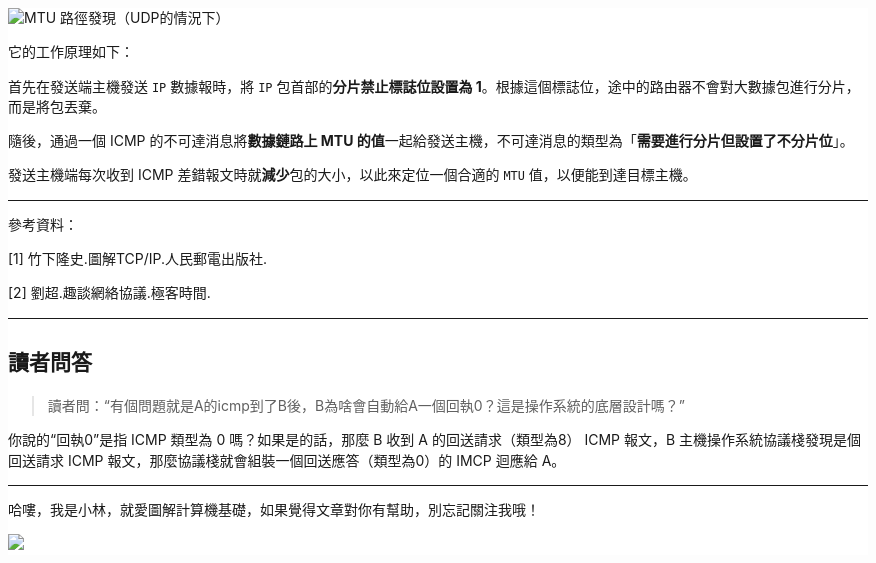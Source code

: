 ![MTU 路徑發現（UDP的情況下）](https://cdn.jsdelivr.net/gh/xiaolincoder/ImageHost/%E8%AE%A1%E7%AE%97%E6%9C%BA%E7%BD%91%E7%BB%9C/ping/18.jpg)

它的工作原理如下：

首先在發送端主機發送 `IP` 數據報時，將 `IP` 包首部的**分片禁止標誌位設置為 1**。根據這個標誌位，途中的路由器不會對大數據包進行分片，而是將包丟棄。

隨後，通過一個 ICMP 的不可達消息將**數據鏈路上 MTU 的值**一起給發送主機，不可達消息的類型為「**需要進行分片但設置了不分片位**」。

發送主機端每次收到 ICMP 差錯報文時就**減少**包的大小，以此來定位一個合適的 `MTU` 值，以便能到達目標主機。

----

參考資料：

[1] 竹下隆史.圖解TCP/IP.人民郵電出版社.

[2] 劉超.趣談網絡協議.極客時間.

---

## 讀者問答

> 讀者問：“有個問題就是A的icmp到了B後，B為啥會自動給A一個回執0？這是操作系統的底層設計嗎？”

你說的“回執0”是指 ICMP 類型為 0 嗎？如果是的話，那麼 B 收到 A 的回送請求（類型為8） ICMP 報文，B 主機操作系統協議棧發現是個回送請求 ICMP 報文，那麼協議棧就會組裝一個回送應答（類型為0）的 IMCP 迴應給 A。

----

哈嘍，我是小林，就愛圖解計算機基礎，如果覺得文章對你有幫助，別忘記關注我哦！

![](https://cdn.jsdelivr.net/gh/xiaolincoder/ImageHost2/%E5%85%B6%E4%BB%96/%E5%85%AC%E4%BC%97%E5%8F%B7%E4%BB%8B%E7%BB%8D.png)

